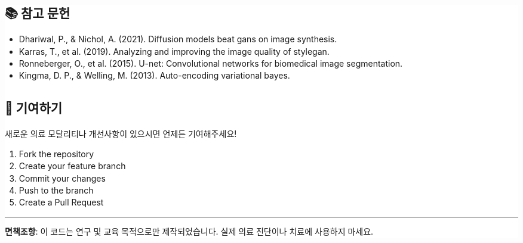 ## 📚 참고 문헌

- Dhariwal, P., & Nichol, A. (2021). Diffusion models beat gans on image synthesis.
- Karras, T., et al. (2019). Analyzing and improving the image quality of stylegan.
- Ronneberger, O., et al. (2015). U-net: Convolutional networks for biomedical image segmentation.
- Kingma, D. P., & Welling, M. (2013). Auto-encoding variational bayes.

## 🤝 기여하기

새로운 의료 모달리티나 개선사항이 있으시면 언제든 기여해주세요!

1. Fork the repository
2. Create your feature branch
3. Commit your changes
4. Push to the branch
5. Create a Pull Request

---

**면책조항**: 이 코드는 연구 및 교육 목적으로만 제작되었습니다. 실제 의료 진단이나 치료에 사용하지 마세요.